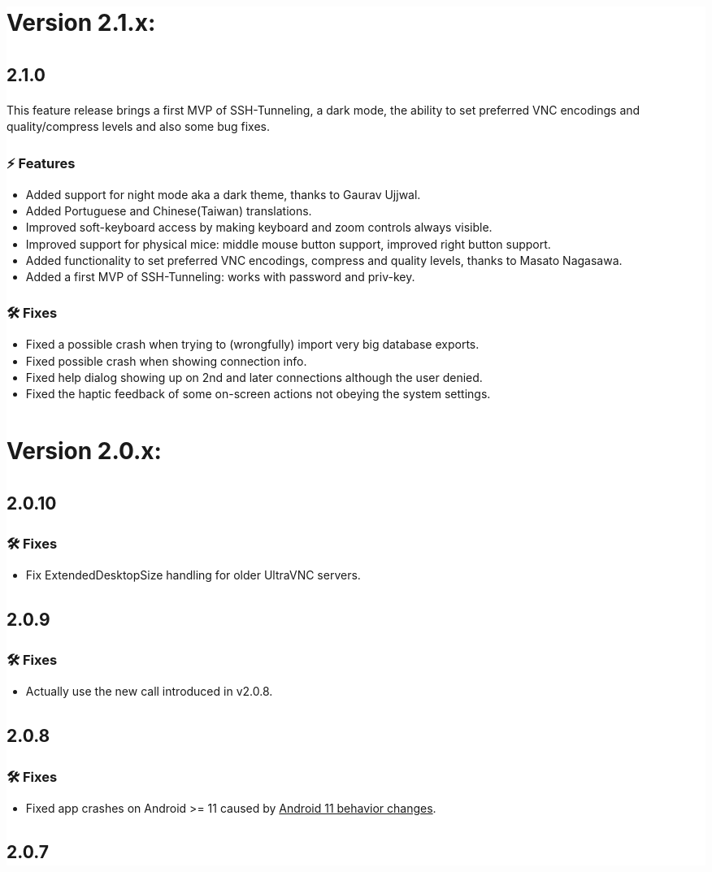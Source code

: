 # Version 2.1.x:

## 2.1.0

This feature release brings a first MVP of SSH-Tunneling, a dark mode, the ability to set
preferred VNC encodings and quality/compress levels and also some bug fixes.

### ⚡ Features

* Added support for night mode aka a dark theme, thanks to Gaurav Ujjwal.
* Added Portuguese and Chinese(Taiwan) translations.
* Improved soft-keyboard access by making keyboard and zoom controls always visible.
* Improved support for physical mice: middle mouse button support, improved right button support.
* Added functionality to set preferred VNC encodings, compress and quality levels, thanks to
  Masato Nagasawa.
* Added a first MVP of SSH-Tunneling: works with password and priv-key.

### 🛠  Fixes

* Fixed a possible crash when trying to (wrongfully) import very big database exports.
* Fixed possible crash when showing connection info.
* Fixed help dialog showing up on 2nd and later connections although the user denied.
* Fixed the haptic feedback of some on-screen actions not obeying the system settings.


# Version 2.0.x:

## 2.0.10

### 🛠  Fixes

* Fix ExtendedDesktopSize handling for older UltraVNC servers.

## 2.0.9

### 🛠  Fixes

* Actually use the new call introduced in v2.0.8.

## 2.0.8

### 🛠  Fixes

* Fixed app crashes on Android >= 11 caused by [Android 11 behavior changes](https://developer.android.com/about/versions/11/behavior-changes-all#fdsan).

## 2.0.7
